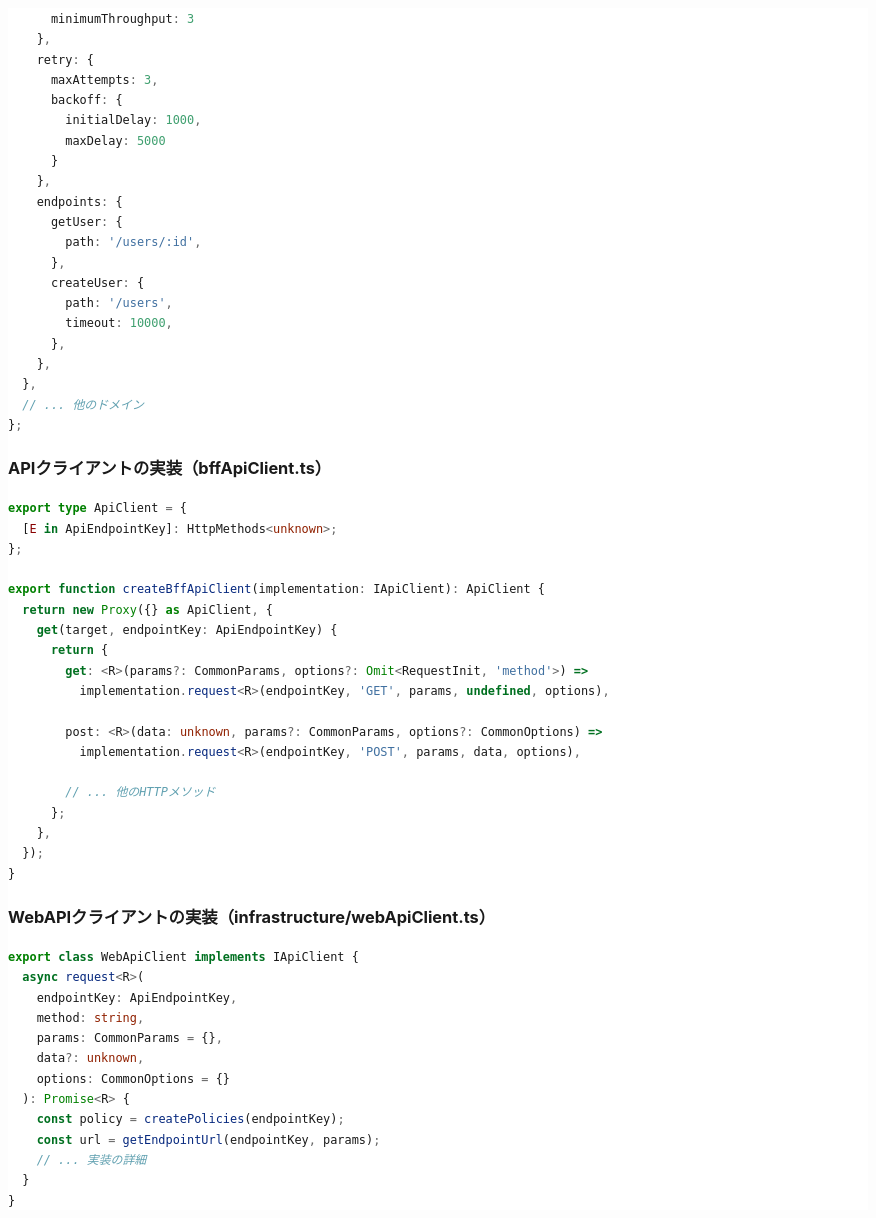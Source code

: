 ```typescript
      minimumThroughput: 3
    },
    retry: {
      maxAttempts: 3,
      backoff: {
        initialDelay: 1000,
        maxDelay: 5000
      }
    },
    endpoints: {
      getUser: {
        path: '/users/:id',
      },
      createUser: {
        path: '/users',
        timeout: 10000,
      },
    },
  },
  // ... 他のドメイン
};
```

### APIクライアントの実装（bffApiClient.ts）

```typescript
export type ApiClient = {
  [E in ApiEndpointKey]: HttpMethods<unknown>;
};

export function createBffApiClient(implementation: IApiClient): ApiClient {
  return new Proxy({} as ApiClient, {
    get(target, endpointKey: ApiEndpointKey) {
      return {
        get: <R>(params?: CommonParams, options?: Omit<RequestInit, 'method'>) =>
          implementation.request<R>(endpointKey, 'GET', params, undefined, options),

        post: <R>(data: unknown, params?: CommonParams, options?: CommonOptions) =>
          implementation.request<R>(endpointKey, 'POST', params, data, options),

        // ... 他のHTTPメソッド
      };
    },
  });
}
```

### WebAPIクライアントの実装（infrastructure/webApiClient.ts）

```typescript
export class WebApiClient implements IApiClient {
  async request<R>(
    endpointKey: ApiEndpointKey,
    method: string,
    params: CommonParams = {},
    data?: unknown,
    options: CommonOptions = {}
  ): Promise<R> {
    const policy = createPolicies(endpointKey);
    const url = getEndpointUrl(endpointKey, params);
    // ... 実装の詳細
  }
}
```

